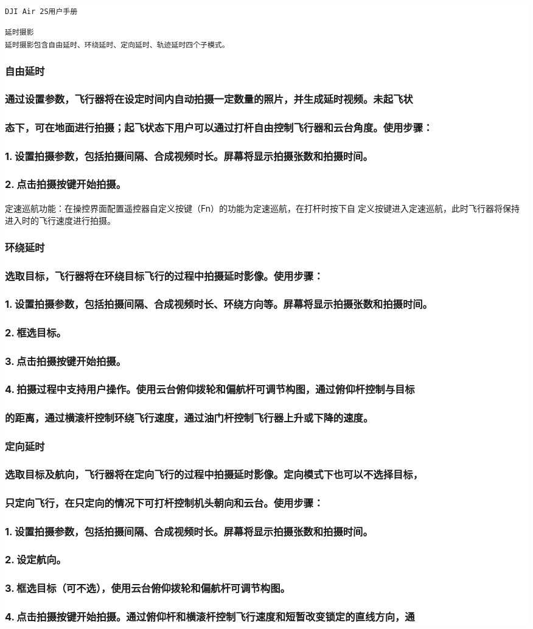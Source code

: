 
```
DJI Air 2S用户手册
```
```
延时摄影
延时摄影包含自由延时、环绕延时、定向延时、轨迹延时四个子模式。
```
### 自由延时

### 通过设置参数，飞行器将在设定时间内自动拍摄一定数量的照片，并生成延时视频。未起飞状

### 态下，可在地面进行拍摄；起飞状态下用户可以通过打杆自由控制飞行器和云台角度。使用步骤：

### 1. 设置拍摄参数，包括拍摄间隔、合成视频时长。屏幕将显示拍摄张数和拍摄时间。

### 2. 点击拍摄按键开始拍摄。

定速巡航功能：在操控界面配置遥控器自定义按键（Fn）的功能为定速巡航，在打杆时按下自
定义按键进入定速巡航，此时飞行器将保持进入时的飞行速度进行拍摄。

### 环绕延时

### 选取目标，飞行器将在环绕目标飞行的过程中拍摄延时影像。使用步骤：

### 1. 设置拍摄参数，包括拍摄间隔、合成视频时长、环绕方向等。屏幕将显示拍摄张数和拍摄时间。

### 2. 框选目标。

### 3. 点击拍摄按键开始拍摄。

### 4. 拍摄过程中支持用户操作。使用云台俯仰拨轮和偏航杆可调节构图，通过俯仰杆控制与目标

### 的距离，通过横滚杆控制环绕飞行速度，通过油门杆控制飞行器上升或下降的速度。

### 定向延时

### 选取目标及航向，飞行器将在定向飞行的过程中拍摄延时影像。定向模式下也可以不选择目标，

### 只定向飞行，在只定向的情况下可打杆控制机头朝向和云台。使用步骤：

### 1. 设置拍摄参数，包括拍摄间隔、合成视频时长。屏幕将显示拍摄张数和拍摄时间。

### 2. 设定航向。

### 3. 框选目标（可不选），使用云台俯仰拨轮和偏航杆可调节构图。

### 4. 点击拍摄按键开始拍摄。通过俯仰杆和横滚杆控制飞行速度和短暂改变锁定的直线方向，通
